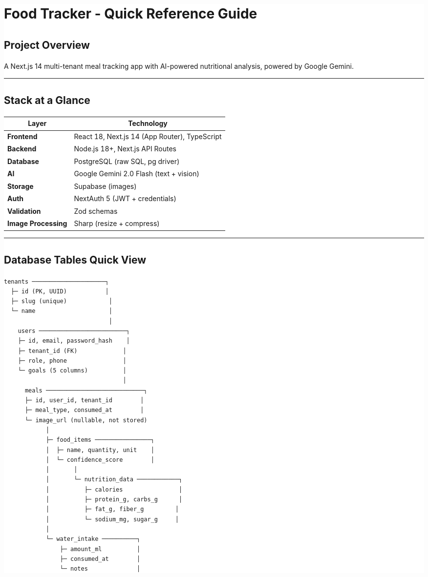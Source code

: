# Food Tracker - Quick Reference Guide

## Project Overview
A Next.js 14 multi-tenant meal tracking app with AI-powered nutritional analysis, powered by Google Gemini.

---

## Stack at a Glance

| Layer | Technology |
|-------|-----------|
| **Frontend** | React 18, Next.js 14 (App Router), TypeScript |
| **Backend** | Node.js 18+, Next.js API Routes |
| **Database** | PostgreSQL (raw SQL, pg driver) |
| **AI** | Google Gemini 2.0 Flash (text + vision) |
| **Storage** | Supabase (images) |
| **Auth** | NextAuth 5 (JWT + credentials) |
| **Validation** | Zod schemas |
| **Image Processing** | Sharp (resize + compress) |

---

## Database Tables Quick View

```
tenants ─────────────────────┐
  ├─ id (PK, UUID)           │
  ├─ slug (unique)            │
  └─ name                     │
                              │
    users ─────────────────────────┐
    ├─ id, email, password_hash    │
    ├─ tenant_id (FK)             │
    ├─ role, phone                │
    └─ goals (5 columns)          │
                                  │
      meals ────────────────────────────┐
      ├─ id, user_id, tenant_id        │
      ├─ meal_type, consumed_at        │
      └─ image_url (nullable, not stored)
            │
            ├─ food_items ────────────────┐
            │  ├─ name, quantity, unit    │
            │  └─ confidence_score        │
            │       │
            │       └─ nutrition_data ────────────┐
            │          ├─ calories                │
            │          ├─ protein_g, carbs_g      │
            │          ├─ fat_g, fiber_g         │
            │          └─ sodium_mg, sugar_g     │
            │
            └─ water_intake ──────────┐
                ├─ amount_ml          │
                ├─ consumed_at        │
                └─ notes              │
```